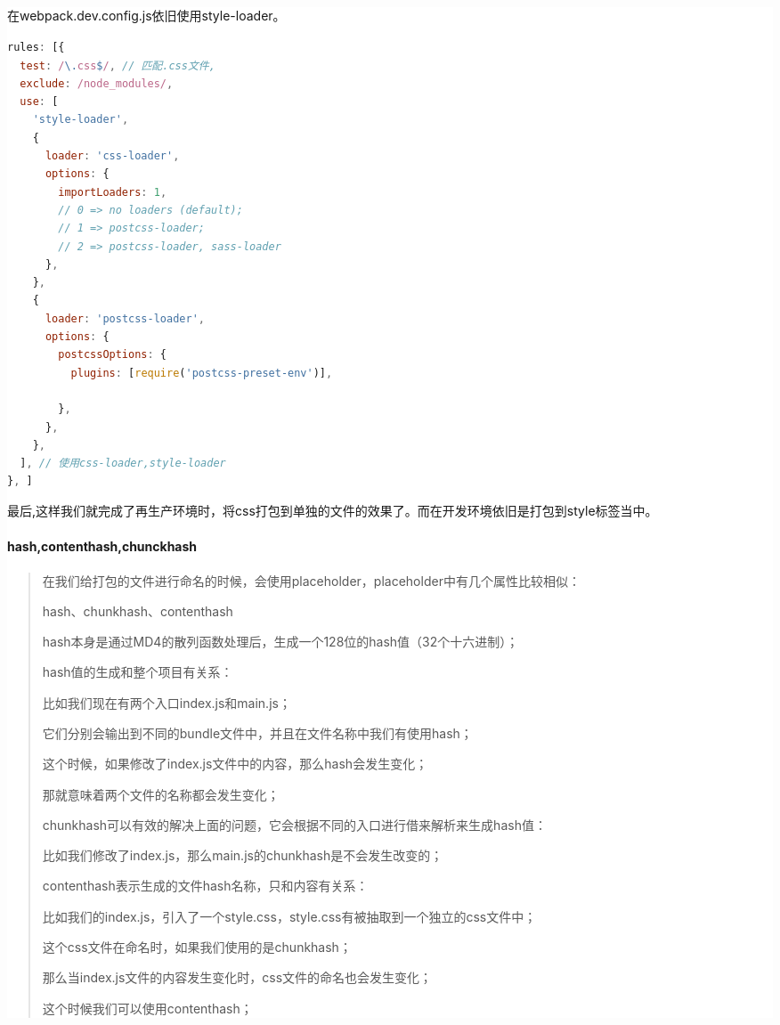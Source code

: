 在webpack.dev.config.js依旧使用style-loader。

```javascript
rules: [{
  test: /\.css$/, // 匹配.css文件,
  exclude: /node_modules/,
  use: [
    'style-loader',
    {
      loader: 'css-loader',
      options: {
        importLoaders: 1,
        // 0 => no loaders (default);
        // 1 => postcss-loader;
        // 2 => postcss-loader, sass-loader
      },
    },
    {
      loader: 'postcss-loader',
      options: {
        postcssOptions: {
          plugins: [require('postcss-preset-env')],

        },
      },
    },
  ], // 使用css-loader,style-loader
}, ]
```



最后,这样我们就完成了再生产环境时，将css打包到单独的文件的效果了。而在开发环境依旧是打包到style标签当中。

#### hash,contenthash,chunckhash
> <font style="color:rgb(89,89,89);">在我们给打包的文件进行命名的时候，会使用placeholder，placeholder中有几个属性比较相似： </font>
>
> <font style="color:rgb(89,89,89);"> hash、chunkhash、contenthash </font>
>
> <font style="color:rgb(89,89,89);"> hash本身是通过MD4的散列函数处理后，生成一个128位的hash值（32个十六进制）； </font>
>
> <font style="color:rgb(89,89,89);">hash值的生成和整个项目有关系： </font>
>
> <font style="color:rgb(89,89,89);">比如我们现在有两个入口index.js和main.js； </font>
>
> <font style="color:rgb(89,89,89);"> 它们分别会输出到不同的bundle文件中，并且在文件名称中我们有使用hash； </font>
>
> <font style="color:rgb(89,89,89);"> 这个时候，如果修改了index.js文件中的内容，那么hash会发生变化； </font>
>
> <font style="color:rgb(89,89,89);"> 那就意味着两个文件的名称都会发生变化； </font>
>
> <font style="color:rgb(89,89,89);"> chunkhash可以有效的解决上面的问题，它会根据不同的入口进行借来解析来生成hash值： </font>
>
> <font style="color:rgb(89,89,89);"> 比如我们修改了index.js，那么main.js的chunkhash是不会发生改变的； </font>
>
> <font style="color:rgb(89,89,89);"> contenthash表示生成的文件hash名称，只和内容有关系： </font>
>
> <font style="color:rgb(89,89,89);"> 比如我们的index.js，引入了一个style.css，style.css有被抽取到一个独立的css文件中； </font>
>
> <font style="color:rgb(89,89,89);">这个css文件在命名时，如果我们使用的是chunkhash； </font>
>
> <font style="color:rgb(89,89,89);">那么当index.js文件的内容发生变化时，css文件的命名也会发生变化； </font>
>
> <font style="color:rgb(89,89,89);">这个时候我们可以使用contenthash；</font>
>